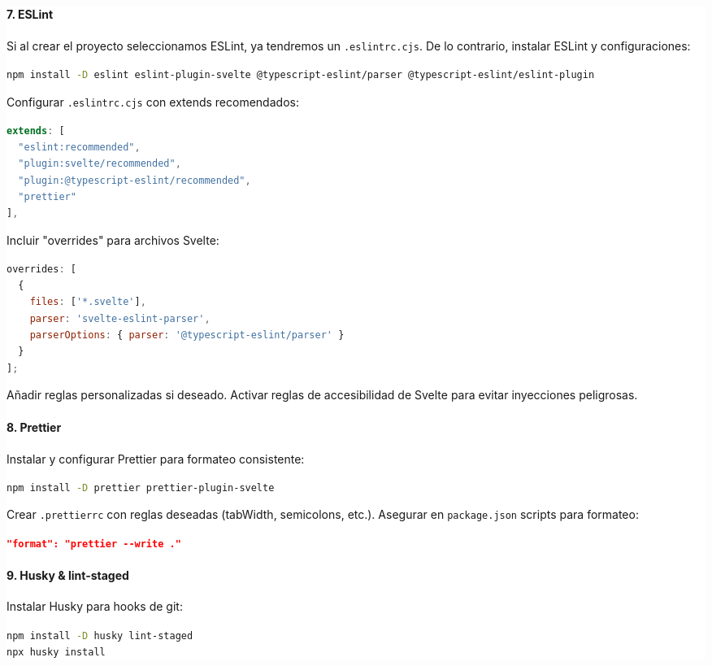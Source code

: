 #### **7. ESLint**

Si al crear el proyecto seleccionamos ESLint, ya tendremos un `.eslintrc.cjs`. De lo contrario, instalar ESLint y configuraciones:

```bash
npm install -D eslint eslint-plugin-svelte @typescript-eslint/parser @typescript-eslint/eslint-plugin
```

Configurar `.eslintrc.cjs` con extends recomendados:

```javascript
extends: [
  "eslint:recommended",
  "plugin:svelte/recommended",
  "plugin:@typescript-eslint/recommended",
  "prettier"
],
```

Incluir "overrides" para archivos Svelte:

```javascript
overrides: [
  {
    files: ['*.svelte'],
    parser: 'svelte-eslint-parser',
    parserOptions: { parser: '@typescript-eslint/parser' }
  }
];
```

Añadir reglas personalizadas si deseado. Activar reglas de accesibilidad de Svelte para evitar inyecciones peligrosas.

#### **8. Prettier**

Instalar y configurar Prettier para formateo consistente:

```bash
npm install -D prettier prettier-plugin-svelte
```

Crear `.prettierrc` con reglas deseadas (tabWidth, semicolons, etc.). Asegurar en `package.json` scripts para formateo:

```json
"format": "prettier --write ."
```

#### **9. Husky & lint-staged**

Instalar Husky para hooks de git:

```bash
npm install -D husky lint-staged
npx husky install
```
